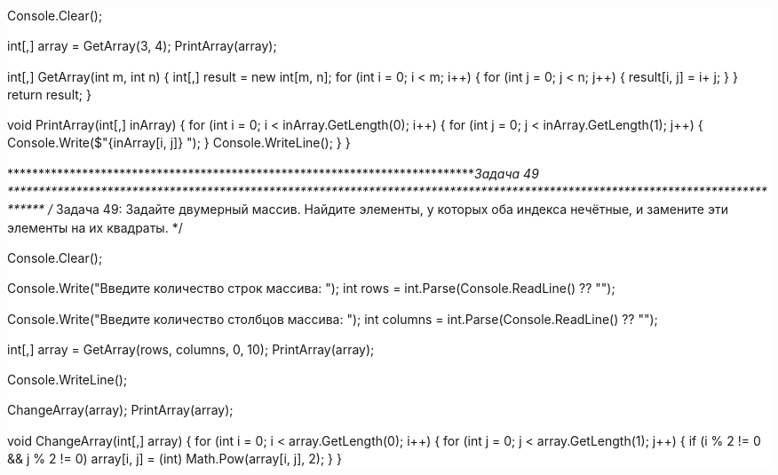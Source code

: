 Console.Clear();

int[,] array = GetArray(3, 4);
PrintArray(array);

int[,] GetArray(int m, int n)
{
    int[,] result = new int[m, n];
    for (int i = 0; i < m; i++)
    {
        for (int j = 0; j < n; j++)
        {
            result[i, j] = i+ j;
        }
    }
    return result;
}

void PrintArray(int[,] inArray)
{
    for (int i = 0; i < inArray.GetLength(0); i++)
    {
        for (int j = 0; j < inArray.GetLength(1); j++)
        {
                Console.Write($"{inArray[i, j]} ");
        }
         Console.WriteLine();
    }
}


****************************************************************************Задача 49 ********************************************************************************************************************************
/* Задача 49: Задайте двумерный массив. Найдите элементы, у
которых оба индекса нечётные, и замените эти элементы на их
квадраты.
*/

Console.Clear();

Console.Write("Введите количество строк массива: ");
int rows = int.Parse(Console.ReadLine() ?? "");

Console.Write("Введите количество столбцов массива: ");
int columns = int.Parse(Console.ReadLine() ?? "");

int[,] array = GetArray(rows, columns, 0, 10);
PrintArray(array);

Console.WriteLine();

ChangeArray(array);
PrintArray(array);


void ChangeArray(int[,] array)
{
    for (int i = 0; i < array.GetLength(0); i++)
    {
        for (int j = 0; j < array.GetLength(1); j++)
        {
            if (i % 2 != 0 && j % 2 != 0)
                array[i, j] = (int) Math.Pow(array[i, j], 2);
        }
    }
